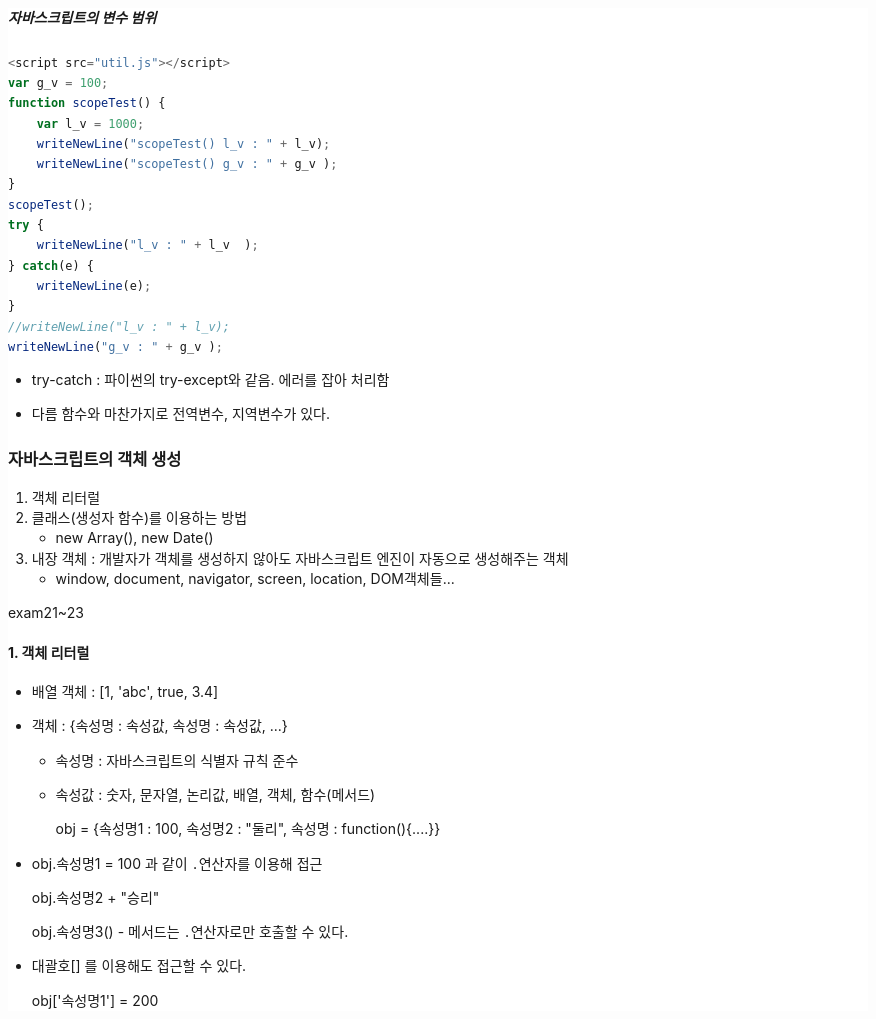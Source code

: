 ##### 자바스크립트의 변수 범위

```javascript
<script src="util.js"></script> 
var g_v = 100;
function scopeTest() {
	var l_v = 1000;
	writeNewLine("scopeTest() l_v : " + l_v);
	writeNewLine("scopeTest() g_v : " + g_v );
}
scopeTest();
try {
	writeNewLine("l_v : " + l_v  );
} catch(e) {
	writeNewLine(e);
}
//writeNewLine("l_v : " + l_v);
writeNewLine("g_v : " + g_v );
```

- try-catch : 파이썬의 try-except와 같음. 에러를 잡아 처리함

- 다름 함수와 마찬가지로 전역변수, 지역변수가 있다.



### 자바스크립트의 객체 생성

1. 객체 리터럴
2. 클래스(생성자 함수)를 이용하는 방법
   - new Array(), new Date()
3. 내장 객체 : 개발자가 객체를 생성하지 않아도 자바스크립트 엔진이 자동으로 생성해주는 객체
   - window, document, navigator, screen, location, DOM객체들...



exam21~23

#### 1. 객체 리터럴

- 배열 객체 : [1, 'abc', true, 3.4]

- 객체 : {속성명 : 속성값, 속성명 : 속성값, ...}

  - 속성명 : 자바스크립트의 식별자 규칙 준수

  - 속성값 : 숫자, 문자열, 논리값, 배열, 객체, 함수(메서드)

    obj = {속성명1 : 100, 속성명2 : "둘리", 속성명 : function(){....}}

- obj.속성명1 = 100 과 같이 `.`연산자를 이용해 접근

  obj.속성명2 + "승리"

  obj.속성명3() - 메서드는 `.`연산자로만 호출할 수 있다.

- 대괄호[] 를 이용해도 접근할 수 있다.

  obj['속성명1'] = 200
